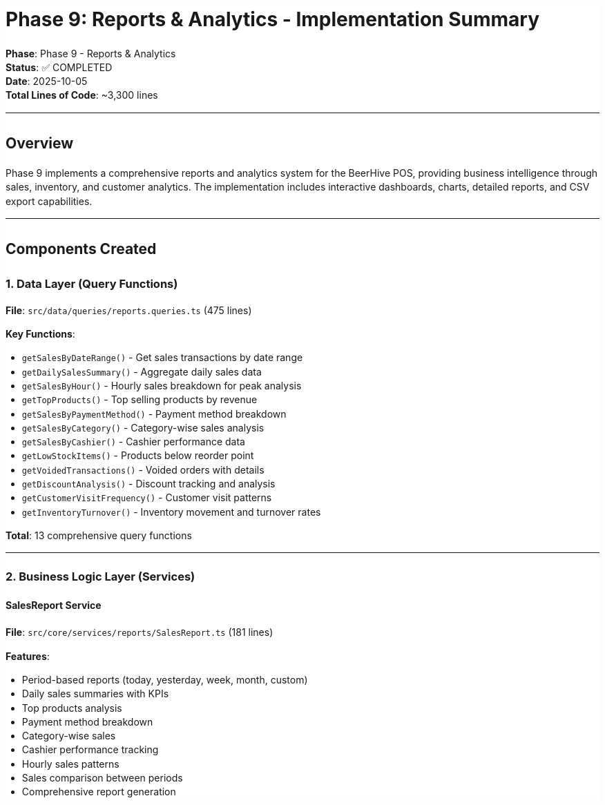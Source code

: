 # Phase 9: Reports & Analytics - Implementation Summary

**Phase**: Phase 9 - Reports & Analytics  
**Status**: ✅ COMPLETED  
**Date**: 2025-10-05  
**Total Lines of Code**: ~3,300 lines

---

## Overview

Phase 9 implements a comprehensive reports and analytics system for the BeerHive POS, providing business intelligence through sales, inventory, and customer analytics. The implementation includes interactive dashboards, charts, detailed reports, and CSV export capabilities.

---

## Components Created

### 1. Data Layer (Query Functions)

**File**: `src/data/queries/reports.queries.ts` (475 lines)

**Key Functions**:
- `getSalesByDateRange()` - Get sales transactions by date range
- `getDailySalesSummary()` - Aggregate daily sales data
- `getSalesByHour()` - Hourly sales breakdown for peak analysis
- `getTopProducts()` - Top selling products by revenue
- `getSalesByPaymentMethod()` - Payment method breakdown
- `getSalesByCategory()` - Category-wise sales analysis
- `getSalesByCashier()` - Cashier performance data
- `getLowStockItems()` - Products below reorder point
- `getVoidedTransactions()` - Voided orders with details
- `getDiscountAnalysis()` - Discount tracking and analysis
- `getCustomerVisitFrequency()` - Customer visit patterns
- `getInventoryTurnover()` - Inventory movement and turnover rates

**Total**: 13 comprehensive query functions

---

### 2. Business Logic Layer (Services)

#### SalesReport Service
**File**: `src/core/services/reports/SalesReport.ts` (181 lines)

**Features**:
- Period-based reports (today, yesterday, week, month, custom)
- Daily sales summaries with KPIs
- Top products analysis
- Payment method breakdown
- Category-wise sales
- Cashier performance tracking
- Hourly sales patterns
- Sales comparison between periods
- Comprehensive report generation
